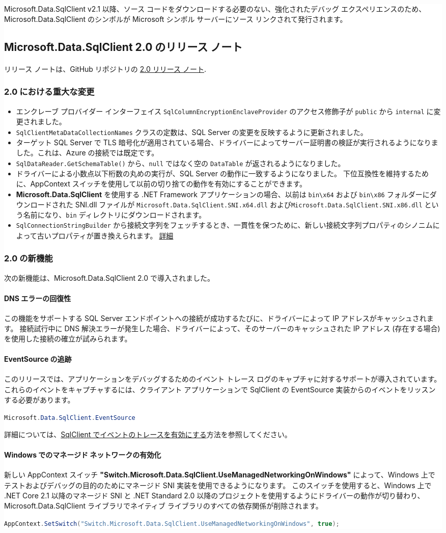 Microsoft.Data.SqlClient v2.1 以降、ソース コードをダウンロードする必要のない、強化されたデバッグ エクスペリエンスのため、Microsoft.Data.SqlClient のシンボルが Microsoft シンボル サーバーにソース リンクされて発行されます。

## <a name="release-notes-for-microsoftdatasqlclient-20"></a>Microsoft.Data.SqlClient 2.0 のリリース ノート

リリース ノートは、GitHub リポジトリの [2.0 リリース ノート](https://github.com/dotnet/SqlClient/tree/master/release-notes/2.0).

### <a name="breaking-changes-in-20"></a>2\.0 における重大な変更

- エンクレーブ プロバイダー インターフェイス `SqlColumnEncryptionEnclaveProvider` のアクセス修飾子が `public` から `internal` に変更されました。
- `SqlClientMetaDataCollectionNames` クラスの定数は、SQL Server の変更を反映するように更新されました。
- ターゲット SQL Server で TLS 暗号化が適用されている場合、ドライバーによってサーバー証明書の検証が実行されるようになりました。これは、Azure の接続では既定です。
- `SqlDataReader.GetSchemaTable()` から、`null` ではなく空の `DataTable` が返されるようになりました。
- ドライバーによる小数点以下桁数の丸めの実行が、SQL Server の動作に一致するようになりました。 下位互換性を維持するために、AppContext スイッチを使用して以前の切り捨ての動作を有効にすることができます。
- **Microsoft.Data.SqlClient** を使用する .NET Framework アプリケーションの場合、以前は `bin\x64` および `bin\x86` フォルダーにダウンロードされた SNI.dll ファイルが `Microsoft.Data.SqlClient.SNI.x64.dll` および`Microsoft.Data.SqlClient.SNI.x86.dll` という名前になり、`bin` ディレクトリにダウンロードされます。
- `SqlConnectionStringBuilder` から接続文字列をフェッチするとき、一貫性を保つために、新しい接続文字列プロパティのシノニムによって古いプロパティが置き換えられます。 [詳細](#new-connection-string-property-synonyms)

### <a name="new-features-in-20"></a>2\.0 の新機能

次の新機能は、Microsoft.Data.SqlClient 2.0 で導入されました。

#### <a name="dns-failure-resiliency"></a>DNS エラーの回復性

この機能をサポートする SQL Server エンドポイントへの接続が成功するたびに、ドライバーによって IP アドレスがキャッシュされます。 接続試行中に DNS 解決エラーが発生した場合、ドライバーによって、そのサーバーのキャッシュされた IP アドレス (存在する場合) を使用した接続の確立が試みられます。

#### <a name="eventsource-tracing"></a>EventSource の追跡

このリリースでは、アプリケーションをデバッグするためのイベント トレース ログのキャプチャに対するサポートが導入されています。 これらのイベントをキャプチャするには、クライアント アプリケーションで SqlClient の EventSource 実装からのイベントをリッスンする必要があります。

```csharp
Microsoft.Data.SqlClient.EventSource
```

詳細については、[SqlClient でイベントのトレースを有効にする](enable-eventsource-tracing.md)方法を参照してください。

#### <a name="enabling-managed-networking-on-windows"></a>Windows でのマネージド ネットワークの有効化

新しい AppContext スイッチ **"Switch.Microsoft.Data.SqlClient.UseManagedNetworkingOnWindows"** によって、Windows 上でテストおよびデバッグの目的のためにマネージド SNI 実装を使用できるようになります。 このスイッチを使用すると、Windows 上で .NET Core 2.1 以降のマネージド SNI と .NET Standard 2.0 以降のプロジェクトを使用するようにドライバーの動作が切り替わり、Microsoft.Data.SqlClient ライブラリでネイティブ ライブラリのすべての依存関係が削除されます。

```csharp
AppContext.SetSwitch("Switch.Microsoft.Data.SqlClient.UseManagedNetworkingOnWindows", true);
```
